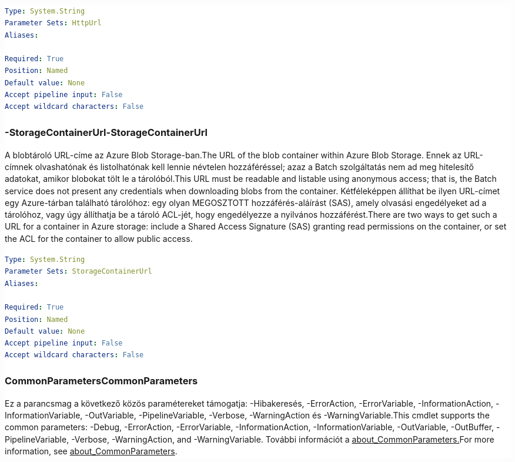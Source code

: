 ```yaml
Type: System.String
Parameter Sets: HttpUrl
Aliases:

Required: True
Position: Named
Default value: None
Accept pipeline input: False
Accept wildcard characters: False
```

### <span data-ttu-id="75681-143">-StorageContainerUrl</span><span class="sxs-lookup"><span data-stu-id="75681-143">-StorageContainerUrl</span></span>
<span data-ttu-id="75681-144">A blobtároló URL-címe az Azure Blob Storage-ban.</span><span class="sxs-lookup"><span data-stu-id="75681-144">The URL of the blob container within Azure Blob Storage.</span></span>
<span data-ttu-id="75681-145">Ennek az URL-címnek olvashatónak és listolhatónak kell lennie névtelen hozzáféréssel; azaz a Batch szolgáltatás nem ad meg hitelesítő adatokat, amikor blobokat tölt le a tárolóból.</span><span class="sxs-lookup"><span data-stu-id="75681-145">This URL must be readable and listable using anonymous access; that is, the Batch service does not present any credentials when downloading blobs from the container.</span></span>
<span data-ttu-id="75681-146">Kétféleképpen állíthat be ilyen URL-címet egy Azure-tárban található tárolóhoz: egy olyan MEGOSZTOTT hozzáférés-aláírást (SAS), amely olvasási engedélyeket ad a tárolóhoz, vagy úgy állíthatja be a tároló ACL-jét, hogy engedélyezze a nyilvános hozzáférést.</span><span class="sxs-lookup"><span data-stu-id="75681-146">There are two ways to get such a URL for a container in Azure storage: include a Shared Access Signature (SAS) granting read permissions on the container, or set the ACL for the container to allow public access.</span></span>

```yaml
Type: System.String
Parameter Sets: StorageContainerUrl
Aliases:

Required: True
Position: Named
Default value: None
Accept pipeline input: False
Accept wildcard characters: False
```

### <span data-ttu-id="75681-147">CommonParameters</span><span class="sxs-lookup"><span data-stu-id="75681-147">CommonParameters</span></span>
<span data-ttu-id="75681-148">Ez a parancsmag a következő közös paramétereket támogatja: -Hibakeresés, -ErrorAction, -ErrorVariable, -InformationAction, -InformationVariable, -OutVariable, -PipelineVariable, -Verbose, -WarningAction és -WarningVariable.</span><span class="sxs-lookup"><span data-stu-id="75681-148">This cmdlet supports the common parameters: -Debug, -ErrorAction, -ErrorVariable, -InformationAction, -InformationVariable, -OutVariable, -OutBuffer, -PipelineVariable, -Verbose, -WarningAction, and -WarningVariable.</span></span> <span data-ttu-id="75681-149">További információt a [about_CommonParameters.](http://go.microsoft.com/fwlink/?LinkID=113216)</span><span class="sxs-lookup"><span data-stu-id="75681-149">For more information, see [about_CommonParameters](http://go.microsoft.com/fwlink/?LinkID=113216).</span></span>
